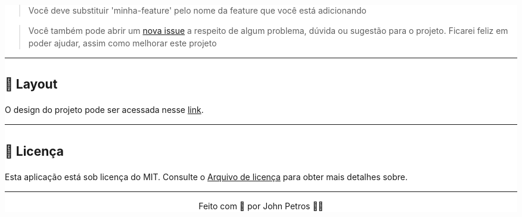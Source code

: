 > Você deve substituir 'minha-feature' pelo nome da feature que você está adicionando

> Você também pode abrir um [nova issue](https://github.com/JohnPetros/unipetros/issues) a respeito de algum problema, dúvida ou sugestão para o projeto. Ficarei feliz em poder ajudar, assim como melhorar este projeto

---

## 🎨 Layout

O design do projeto pode ser acessada nesse [link](https://www.figma.com/file/8DRd8OlhogKoCcofQD1QX4/unipetros-Industrial?type=design&t=pbdOp6tdnmj2kTmc-6).

---

## 📝 Licença

Esta aplicação está sob licença do MIT. Consulte o [Arquivo de licença](LICENSE) para obter mais detalhes sobre.

---

<p align="center">
  Feito com 💜 por John Petros 👋🏻
</p>
